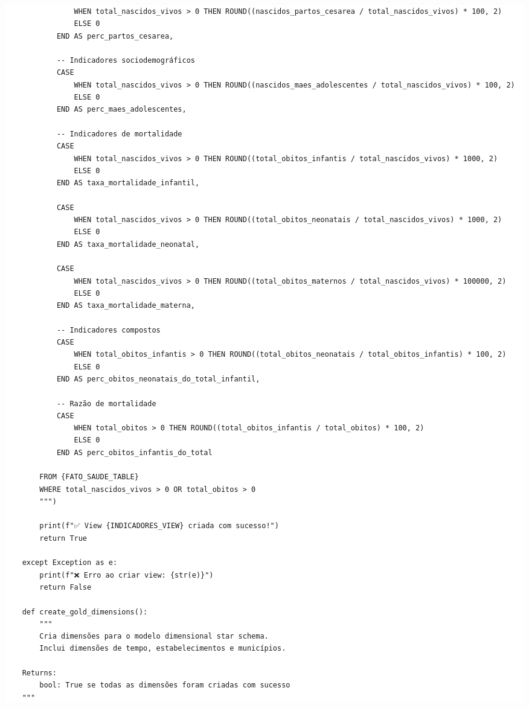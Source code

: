 ```
                WHEN total_nascidos_vivos > 0 THEN ROUND((nascidos_partos_cesarea / total_nascidos_vivos) * 100, 2)
                ELSE 0 
            END AS perc_partos_cesarea,
            
            -- Indicadores sociodemográficos
            CASE 
                WHEN total_nascidos_vivos > 0 THEN ROUND((nascidos_maes_adolescentes / total_nascidos_vivos) * 100, 2)
                ELSE 0 
            END AS perc_maes_adolescentes,
            
            -- Indicadores de mortalidade
            CASE 
                WHEN total_nascidos_vivos > 0 THEN ROUND((total_obitos_infantis / total_nascidos_vivos) * 1000, 2)
                ELSE 0 
            END AS taxa_mortalidade_infantil,
            
            CASE 
                WHEN total_nascidos_vivos > 0 THEN ROUND((total_obitos_neonatais / total_nascidos_vivos) * 1000, 2)
                ELSE 0 
            END AS taxa_mortalidade_neonatal,
            
            CASE 
                WHEN total_nascidos_vivos > 0 THEN ROUND((total_obitos_maternos / total_nascidos_vivos) * 100000, 2)
                ELSE 0 
            END AS taxa_mortalidade_materna,
            
            -- Indicadores compostos
            CASE 
                WHEN total_obitos_infantis > 0 THEN ROUND((total_obitos_neonatais / total_obitos_infantis) * 100, 2)
                ELSE 0 
            END AS perc_obitos_neonatais_do_total_infantil,
            
            -- Razão de mortalidade
            CASE 
                WHEN total_obitos > 0 THEN ROUND((total_obitos_infantis / total_obitos) * 100, 2)
                ELSE 0 
            END AS perc_obitos_infantis_do_total
            
        FROM {FATO_SAUDE_TABLE}
        WHERE total_nascidos_vivos > 0 OR total_obitos > 0
        """)
        
        print(f"✅ View {INDICADORES_VIEW} criada com sucesso!")
        return True
        
    except Exception as e:
        print(f"❌ Erro ao criar view: {str(e)}")
        return False

    def create_gold_dimensions():
        """
        Cria dimensões para o modelo dimensional star schema.
        Inclui dimensões de tempo, estabelecimentos e municípios.
    
    Returns:
        bool: True se todas as dimensões foram criadas com sucesso
    """
```